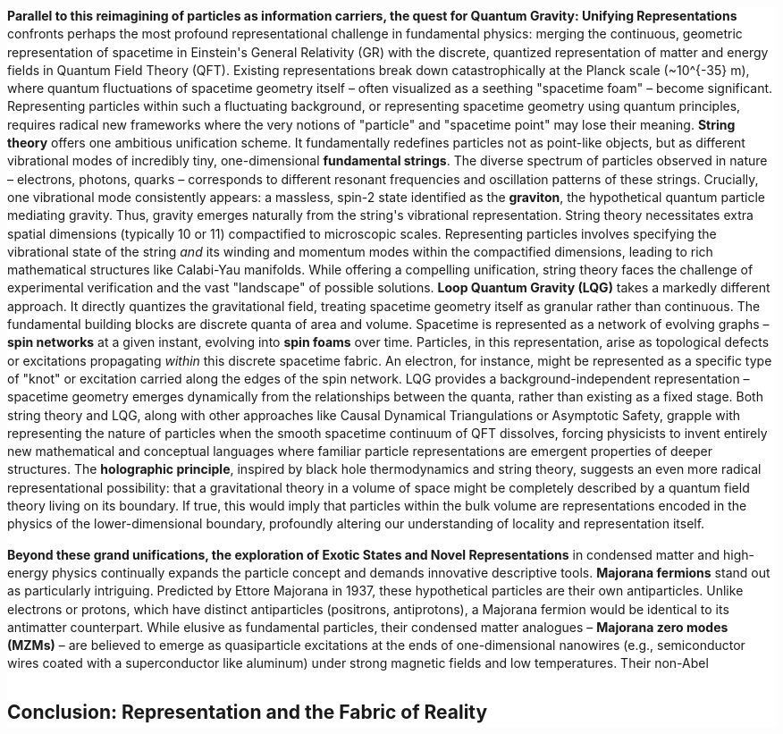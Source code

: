 **Parallel to this reimagining of particles as information carriers, the quest for Quantum Gravity: Unifying Representations** confronts perhaps the most profound representational challenge in fundamental physics: merging the continuous, geometric representation of spacetime in Einstein's General Relativity (GR) with the discrete, quantized representation of matter and energy fields in Quantum Field Theory (QFT). Existing representations break down catastrophically at the Planck scale (~10^{-35} m), where quantum fluctuations of spacetime geometry itself – often visualized as a seething "spacetime foam" – become significant. Representing particles within such a fluctuating background, or representing spacetime geometry using quantum principles, requires radical new frameworks where the very notions of "particle" and "spacetime point" may lose their meaning. **String theory** offers one ambitious unification scheme. It fundamentally redefines particles not as point-like objects, but as different vibrational modes of incredibly tiny, one-dimensional **fundamental strings**. The diverse spectrum of particles observed in nature – electrons, photons, quarks – corresponds to different resonant frequencies and oscillation patterns of these strings. Crucially, one vibrational mode consistently appears: a massless, spin-2 state identified as the **graviton**, the hypothetical quantum particle mediating gravity. Thus, gravity emerges naturally from the string's vibrational representation. String theory necessitates extra spatial dimensions (typically 10 or 11) compactified to microscopic scales. Representing particles involves specifying the vibrational state of the string *and* its winding and momentum modes within the compactified dimensions, leading to rich mathematical structures like Calabi-Yau manifolds. While offering a compelling unification, string theory faces the challenge of experimental verification and the vast "landscape" of possible solutions. **Loop Quantum Gravity (LQG)** takes a markedly different approach. It directly quantizes the gravitational field, treating spacetime geometry itself as granular rather than continuous. The fundamental building blocks are discrete quanta of area and volume. Spacetime is represented as a network of evolving graphs – **spin networks** at a given instant, evolving into **spin foams** over time. Particles, in this representation, arise as topological defects or excitations propagating *within* this discrete spacetime fabric. An electron, for instance, might be represented as a specific type of "knot" or excitation carried along the edges of the spin network. LQG provides a background-independent representation – spacetime geometry emerges dynamically from the relationships between the quanta, rather than existing as a fixed stage. Both string theory and LQG, along with other approaches like Causal Dynamical Triangulations or Asymptotic Safety, grapple with representing the nature of particles when the smooth spacetime continuum of QFT dissolves, forcing physicists to invent entirely new mathematical and conceptual languages where familiar particle representations are emergent properties of deeper structures. The **holographic principle**, inspired by black hole thermodynamics and string theory, suggests an even more radical representational possibility: that a gravitational theory in a volume of space might be completely described by a quantum field theory living on its boundary. If true, this would imply that particles within the bulk volume are representations encoded in the physics of the lower-dimensional boundary, profoundly altering our understanding of locality and representation itself.

**Beyond these grand unifications, the exploration of Exotic States and Novel Representations** in condensed matter and high-energy physics continually expands the particle concept and demands innovative descriptive tools. **Majorana fermions** stand out as particularly intriguing. Predicted by Ettore Majorana in 1937, these hypothetical particles are their own antiparticles. Unlike electrons or protons, which have distinct antiparticles (positrons, antiprotons), a Majorana fermion would be identical to its antimatter counterpart. While elusive as fundamental particles, their condensed matter analogues – **Majorana zero modes (MZMs)** – are believed to emerge as quasiparticle excitations at the ends of one-dimensional nanowires (e.g., semiconductor wires coated with a superconductor like aluminum) under strong magnetic fields and low temperatures. Their non-Abel

## Conclusion: Representation and the Fabric of Reality
